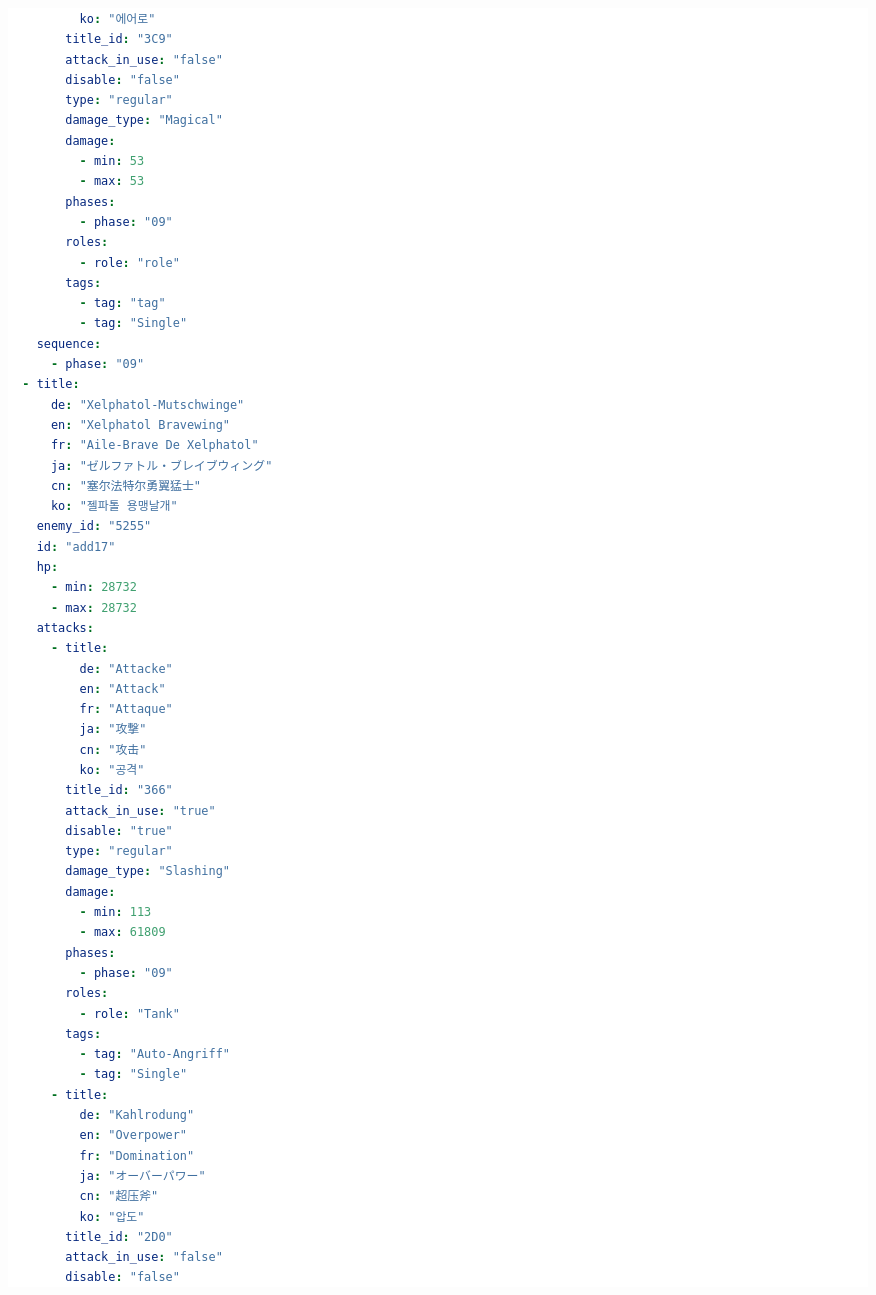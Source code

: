 ```yaml
          ko: "에어로"
        title_id: "3C9"
        attack_in_use: "false"
        disable: "false"
        type: "regular"
        damage_type: "Magical"
        damage:
          - min: 53
          - max: 53
        phases:
          - phase: "09"
        roles:
          - role: "role"
        tags:
          - tag: "tag"
          - tag: "Single"
    sequence:
      - phase: "09"
  - title:
      de: "Xelphatol-Mutschwinge"
      en: "Xelphatol Bravewing"
      fr: "Aile-Brave De Xelphatol"
      ja: "ゼルファトル・ブレイブウィング"
      cn: "塞尔法特尔勇翼猛士"
      ko: "젤파톨 용맹날개"
    enemy_id: "5255"
    id: "add17"
    hp:
      - min: 28732
      - max: 28732
    attacks:
      - title:
          de: "Attacke"
          en: "Attack"
          fr: "Attaque"
          ja: "攻撃"
          cn: "攻击"
          ko: "공격"
        title_id: "366"
        attack_in_use: "true"
        disable: "true"
        type: "regular"
        damage_type: "Slashing"
        damage:
          - min: 113
          - max: 61809
        phases:
          - phase: "09"
        roles:
          - role: "Tank"
        tags:
          - tag: "Auto-Angriff"
          - tag: "Single"
      - title:
          de: "Kahlrodung"
          en: "Overpower"
          fr: "Domination"
          ja: "オーバーパワー"
          cn: "超压斧"
          ko: "압도"
        title_id: "2D0"
        attack_in_use: "false"
        disable: "false"
```